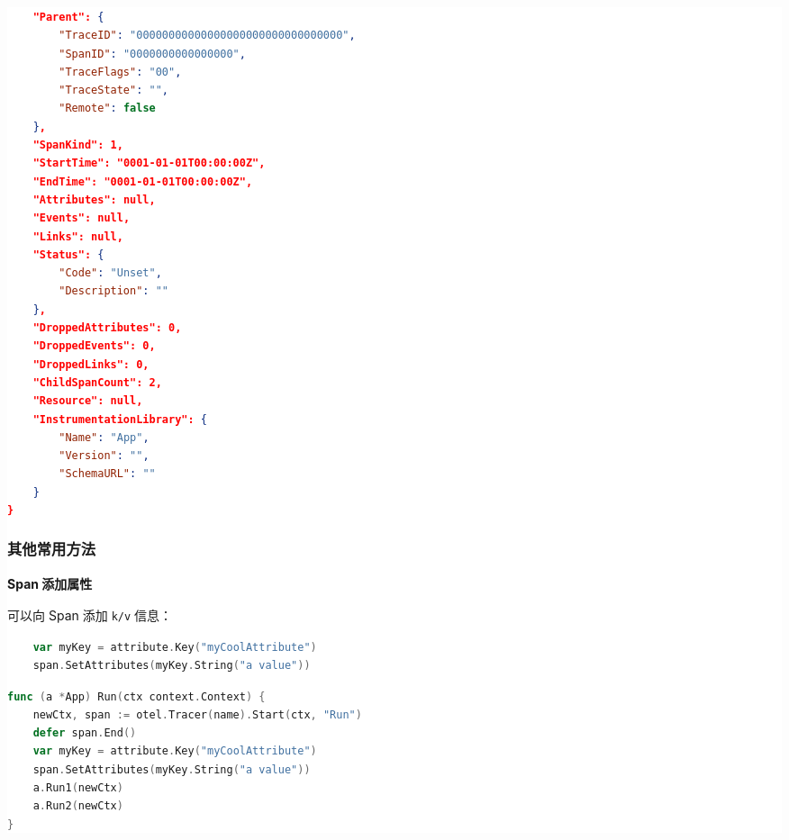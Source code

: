 ```json
	"Parent": {
		"TraceID": "00000000000000000000000000000000",
		"SpanID": "0000000000000000",
		"TraceFlags": "00",
		"TraceState": "",
		"Remote": false
	},
	"SpanKind": 1,
	"StartTime": "0001-01-01T00:00:00Z",
	"EndTime": "0001-01-01T00:00:00Z",
	"Attributes": null,
	"Events": null,
	"Links": null,
	"Status": {
		"Code": "Unset",
		"Description": ""
	},
	"DroppedAttributes": 0,
	"DroppedEvents": 0,
	"DroppedLinks": 0,
	"ChildSpanCount": 2,
	"Resource": null,
	"InstrumentationLibrary": {
		"Name": "App",
		"Version": "",
		"SchemaURL": ""
	}
}

```



### 其他常用方法

**Span 添加属性**

可以向 Span 添加 `k/v` 信息：

```go
	var myKey = attribute.Key("myCoolAttribute")
	span.SetAttributes(myKey.String("a value"))
```

```go
func (a *App) Run(ctx context.Context) {
	newCtx, span := otel.Tracer(name).Start(ctx, "Run")
	defer span.End()
	var myKey = attribute.Key("myCoolAttribute")
	span.SetAttributes(myKey.String("a value"))
	a.Run1(newCtx)
	a.Run2(newCtx)
}
```
